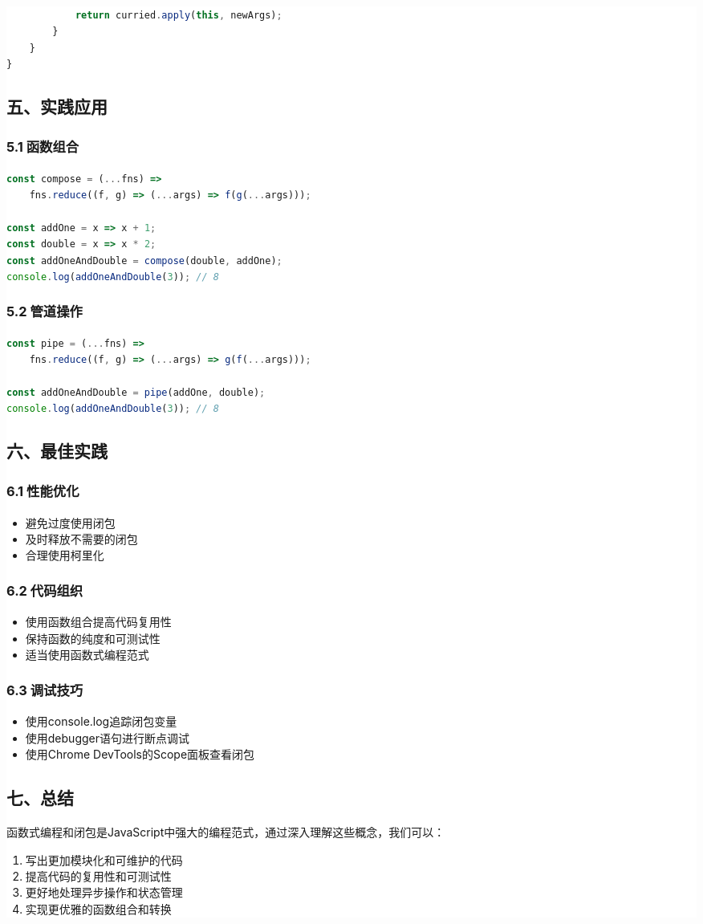 ```javascript
            return curried.apply(this, newArgs);
        }
    }
}
```

## 五、实践应用

### 5.1 函数组合
```javascript
const compose = (...fns) => 
    fns.reduce((f, g) => (...args) => f(g(...args)));

const addOne = x => x + 1;
const double = x => x * 2;
const addOneAndDouble = compose(double, addOne);
console.log(addOneAndDouble(3)); // 8
```

### 5.2 管道操作
```javascript
const pipe = (...fns) => 
    fns.reduce((f, g) => (...args) => g(f(...args)));

const addOneAndDouble = pipe(addOne, double);
console.log(addOneAndDouble(3)); // 8
```

## 六、最佳实践

### 6.1 性能优化
- 避免过度使用闭包
- 及时释放不需要的闭包
- 合理使用柯里化

### 6.2 代码组织
- 使用函数组合提高代码复用性
- 保持函数的纯度和可测试性
- 适当使用函数式编程范式

### 6.3 调试技巧
- 使用console.log追踪闭包变量
- 使用debugger语句进行断点调试
- 使用Chrome DevTools的Scope面板查看闭包

## 七、总结

函数式编程和闭包是JavaScript中强大的编程范式，通过深入理解这些概念，我们可以：
1. 写出更加模块化和可维护的代码
2. 提高代码的复用性和可测试性
3. 更好地处理异步操作和状态管理
4. 实现更优雅的函数组合和转换
